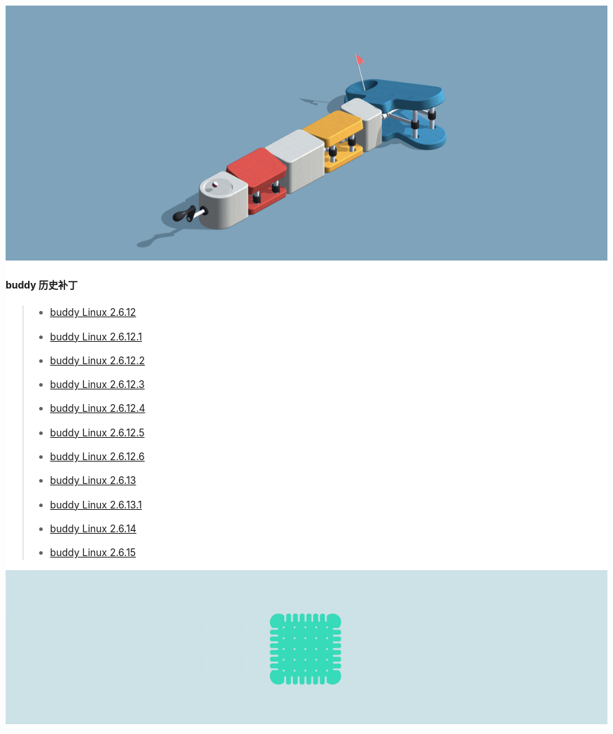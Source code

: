 ![](/assets/PDB/BiscuitOS/kernel/IND00000T.jpg)

#### buddy 历史补丁

> - [buddy Linux 2.6.12](#H-linux-2.6.12)
>
> - [buddy Linux 2.6.12.1](#H-linux-2.6.12.1)
>
> - [buddy Linux 2.6.12.2](#H-linux-2.6.12.2)
>
> - [buddy Linux 2.6.12.3](#H-linux-2.6.12.3)
>
> - [buddy Linux 2.6.12.4](#H-linux-2.6.12.4)
>
> - [buddy Linux 2.6.12.5](#H-linux-2.6.12.5)
>
> - [buddy Linux 2.6.12.6](#H-linux-2.6.12.6)
>
> - [buddy Linux 2.6.13](#H-linux-2.6.13)
>
> - [buddy Linux 2.6.13.1](#H-linux-2.6.13.1)
>
> - [buddy Linux 2.6.14](#H-linux-2.6.14)
>
> - [buddy Linux 2.6.15](#H-linux-2.6.15)

![](/assets/PDB/BiscuitOS/kernel/IND000100.png)
